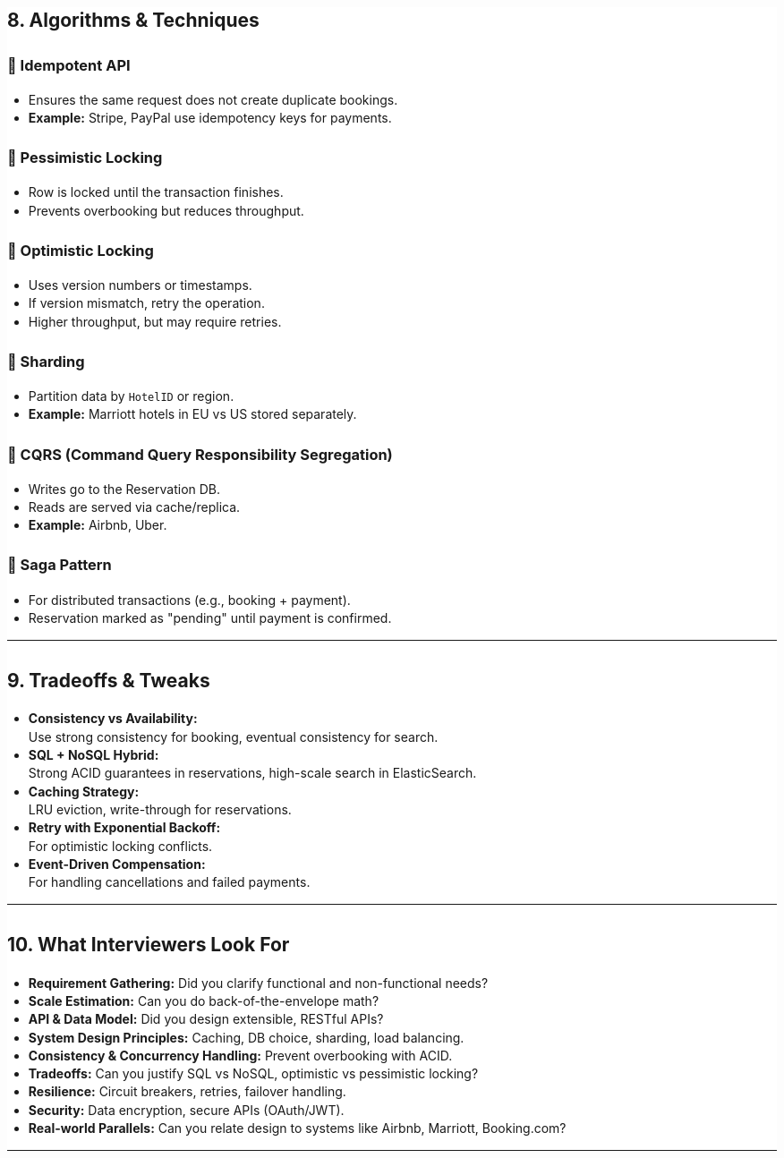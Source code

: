 
## 8. Algorithms & Techniques

### 🔹 Idempotent API
- Ensures the same request does not create duplicate bookings.
- **Example:** Stripe, PayPal use idempotency keys for payments.

### 🔹 Pessimistic Locking
- Row is locked until the transaction finishes.
- Prevents overbooking but reduces throughput.

### 🔹 Optimistic Locking
- Uses version numbers or timestamps.
- If version mismatch, retry the operation.
- Higher throughput, but may require retries.

### 🔹 Sharding
- Partition data by `HotelID` or region.
- **Example:** Marriott hotels in EU vs US stored separately.

### 🔹 CQRS (Command Query Responsibility Segregation)
- Writes go to the Reservation DB.
- Reads are served via cache/replica.
- **Example:** Airbnb, Uber.

### 🔹 Saga Pattern
- For distributed transactions (e.g., booking + payment).
- Reservation marked as "pending" until payment is confirmed.

---

## 9. Tradeoffs & Tweaks

- **Consistency vs Availability:**  
  Use strong consistency for booking, eventual consistency for search.
- **SQL + NoSQL Hybrid:**  
  Strong ACID guarantees in reservations, high-scale search in ElasticSearch.
- **Caching Strategy:**  
  LRU eviction, write-through for reservations.
- **Retry with Exponential Backoff:**  
  For optimistic locking conflicts.
- **Event-Driven Compensation:**  
  For handling cancellations and failed payments.

---

## 10. What Interviewers Look For

- **Requirement Gathering:** Did you clarify functional and non-functional needs?
- **Scale Estimation:** Can you do back-of-the-envelope math?
- **API & Data Model:** Did you design extensible, RESTful APIs?
- **System Design Principles:** Caching, DB choice, sharding, load balancing.
- **Consistency & Concurrency Handling:** Prevent overbooking with ACID.
- **Tradeoffs:** Can you justify SQL vs NoSQL, optimistic vs pessimistic locking?
- **Resilience:** Circuit breakers, retries, failover handling.
- **Security:** Data encryption, secure APIs (OAuth/JWT).
- **Real-world Parallels:** Can you relate design to systems like Airbnb, Marriott, Booking.com?

---